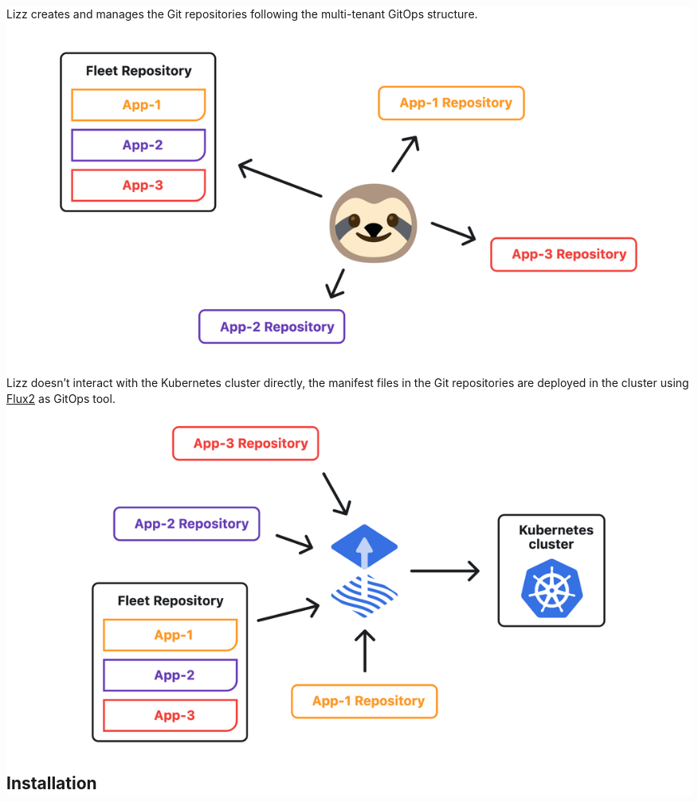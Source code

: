 Lizz creates and manages the Git repositories following the multi-tenant GitOps structure.

![Illustration of Lizz repositories](./assets/illustrations/repositories.png)

Lizz doesn’t interact with the Kubernetes cluster directly, the manifest files in the Git repositories are deployed in the cluster using [Flux2](https://fluxcd.io/) as GitOps tool.

![Illustration of Lizz interactions with Flux](./assets/illustrations/flux.png)

## Installation
